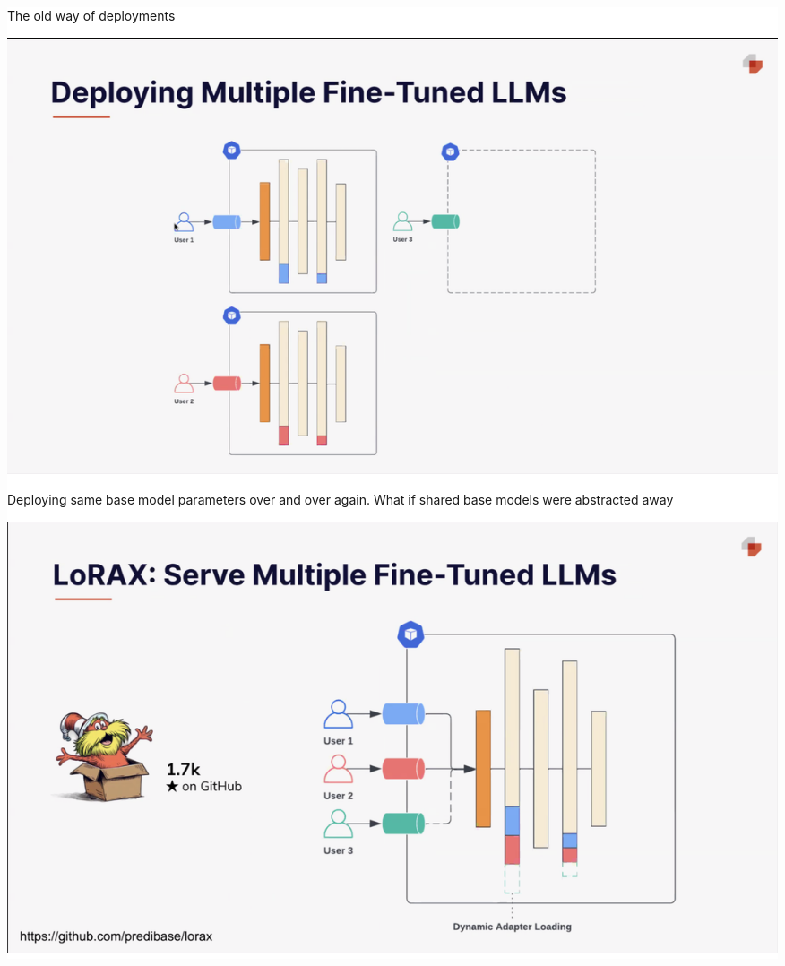The old way of deployments

![](_attachments/Pasted%20image%2020240604133150.png)

Deploying same base model parameters over and over again. What if shared base models were abstracted away

![](_attachments/Pasted%20image%2020240604133210.png)
